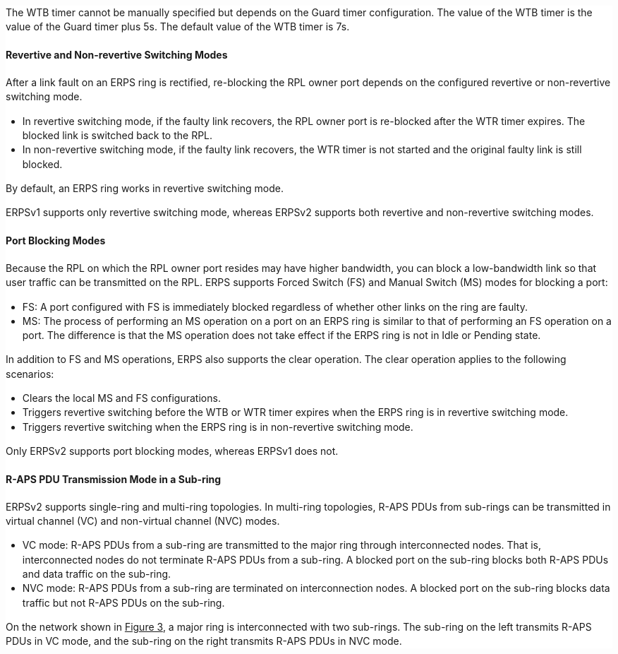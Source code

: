   The WTB timer cannot be manually specified but depends on the Guard timer configuration. The value of the WTB timer is the value of the Guard timer plus 5s. The default value of the WTB timer is 7s.


#### Revertive and Non-revertive Switching Modes

After a link fault on an ERPS ring is rectified, re-blocking the RPL owner port depends on the configured revertive or non-revertive switching mode.

* In revertive switching mode, if the faulty link recovers, the RPL owner port is re-blocked after the WTR timer expires. The blocked link is switched back to the RPL.
* In non-revertive switching mode, if the faulty link recovers, the WTR timer is not started and the original faulty link is still blocked.

By default, an ERPS ring works in revertive switching mode.

ERPSv1 supports only revertive switching mode, whereas ERPSv2 supports both revertive and non-revertive switching modes.


#### Port Blocking Modes

Because the RPL on which the RPL owner port resides may have higher bandwidth, you can block a low-bandwidth link so that user traffic can be transmitted on the RPL. ERPS supports Forced Switch (FS) and Manual Switch (MS) modes for blocking a port:

* FS: A port configured with FS is immediately blocked regardless of whether other links on the ring are faulty.
* MS: The process of performing an MS operation on a port on an ERPS ring is similar to that of performing an FS operation on a port. The difference is that the MS operation does not take effect if the ERPS ring is not in Idle or Pending state.

In addition to FS and MS operations, ERPS also supports the clear operation. The clear operation applies to the following scenarios:

* Clears the local MS and FS configurations.
* Triggers revertive switching before the WTB or WTR timer expires when the ERPS ring is in revertive switching mode.
* Triggers revertive switching when the ERPS ring is in non-revertive switching mode.

Only ERPSv2 supports port blocking modes, whereas ERPSv1 does not.


#### R-APS PDU Transmission Mode in a Sub-ring

ERPSv2 supports single-ring and multi-ring topologies. In multi-ring topologies, R-APS PDUs from sub-rings can be transmitted in virtual channel (VC) and non-virtual channel (NVC) modes.

* VC mode: R-APS PDUs from a sub-ring are transmitted to the major ring through interconnected nodes. That is, interconnected nodes do not terminate R-APS PDUs from a sub-ring. A blocked port on the sub-ring blocks both R-APS PDUs and data traffic on the sub-ring.
* NVC mode: R-APS PDUs from a sub-ring are terminated on interconnection nodes. A blocked port on the sub-ring blocks data traffic but not R-APS PDUs on the sub-ring.

On the network shown in [Figure 3](#EN-US_CONCEPT_0000001141619014__fig_dc_fd_erps_000302), a major ring is interconnected with two sub-rings. The sub-ring on the left transmits R-APS PDUs in VC mode, and the sub-ring on the right transmits R-APS PDUs in NVC mode.
